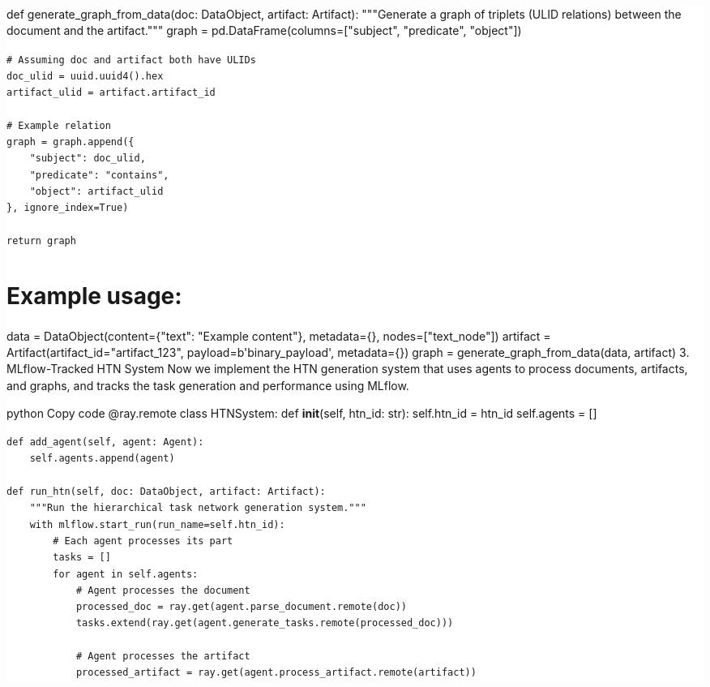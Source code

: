 def generate_graph_from_data(doc: DataObject, artifact: Artifact):
    """Generate a graph of triplets (ULID relations) between the document and the artifact."""
    graph = pd.DataFrame(columns=["subject", "predicate", "object"])
    
    # Assuming doc and artifact both have ULIDs
    doc_ulid = uuid.uuid4().hex
    artifact_ulid = artifact.artifact_id
    
    # Example relation
    graph = graph.append({
        "subject": doc_ulid,
        "predicate": "contains",
        "object": artifact_ulid
    }, ignore_index=True)

    return graph

# Example usage:
data = DataObject(content={"text": "Example content"}, metadata={}, nodes=["text_node"])
artifact = Artifact(artifact_id="artifact_123", payload=b'binary_payload', metadata={})
graph = generate_graph_from_data(data, artifact)
3. MLflow-Tracked HTN System
Now we implement the HTN generation system that uses agents to process documents, artifacts, and graphs, and tracks the task generation and performance using MLflow.

python
Copy code
@ray.remote
class HTNSystem:
    def __init__(self, htn_id: str):
        self.htn_id = htn_id
        self.agents = []

    def add_agent(self, agent: Agent):
        self.agents.append(agent)

    def run_htn(self, doc: DataObject, artifact: Artifact):
        """Run the hierarchical task network generation system."""
        with mlflow.start_run(run_name=self.htn_id):
            # Each agent processes its part
            tasks = []
            for agent in self.agents:
                # Agent processes the document
                processed_doc = ray.get(agent.parse_document.remote(doc))
                tasks.extend(ray.get(agent.generate_tasks.remote(processed_doc)))
                
                # Agent processes the artifact
                processed_artifact = ray.get(agent.process_artifact.remote(artifact))
